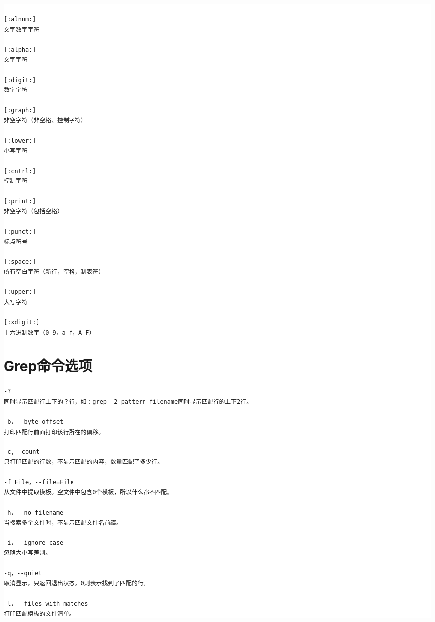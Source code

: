 ```angularjs

[:alnum:]
文字数字字符

[:alpha:]
文字字符

[:digit:]
数字字符

[:graph:]
非空字符（非空格、控制字符）

[:lower:]
小写字符

[:cntrl:]
控制字符

[:print:]
非空字符（包括空格）

[:punct:]
标点符号

[:space:]
所有空白字符（新行，空格，制表符）

[:upper:]
大写字符

[:xdigit:]
十六进制数字（0-9，a-f，A-F）

```

# Grep命令选项

```angularjs
-?
同时显示匹配行上下的？行，如：grep -2 pattern filename同时显示匹配行的上下2行。

-b，--byte-offset
打印匹配行前面打印该行所在的偏移。

-c,--count
只打印匹配的行数，不显示匹配的内容，数量匹配了多少行。

-f File，--file=File
从文件中提取模板。空文件中包含0个模板，所以什么都不匹配。

-h，--no-filename
当搜索多个文件时，不显示匹配文件名前缀。

-i，--ignore-case
忽略大小写差别。

-q，--quiet
取消显示，只返回退出状态。0则表示找到了匹配的行。

-l，--files-with-matches
打印匹配模板的文件清单。
```